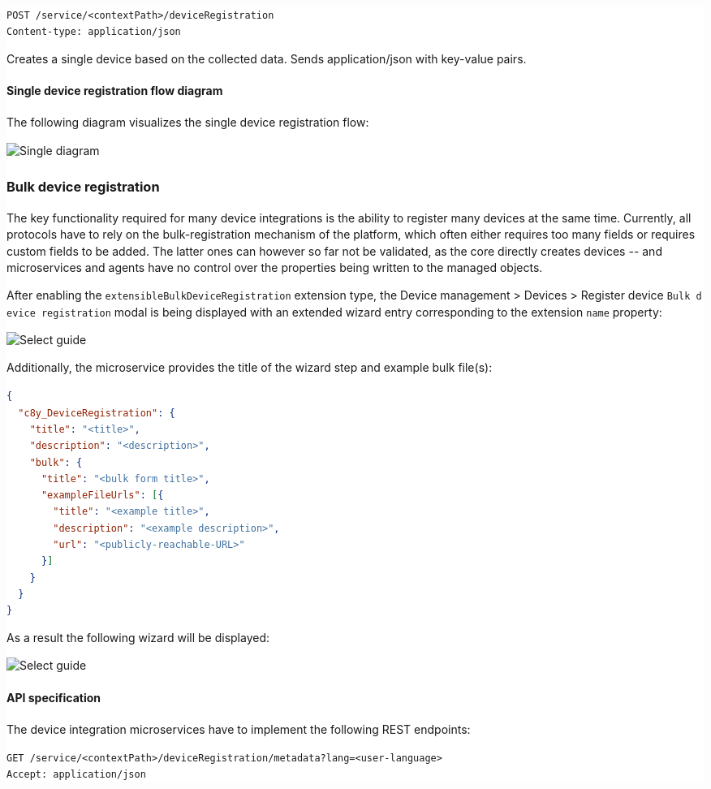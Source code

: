 
```
POST /service/<contextPath>/deviceRegistration
Content-type: application/json
```
Creates a single device based on the collected data. Sends application/json with key-value pairs.

#### Single device registration flow diagram

The following diagram visualizes the single device registration flow:

![Single diagram](/images//concepts-guide/extensible-device-registration/single-diagram.png)


### Bulk device registration

The key functionality required for many device integrations is the ability to register many devices at the same time. Currently, all protocols have to rely on the bulk-registration mechanism of the platform, which often either requires too many fields or requires custom fields to be added. The latter ones can however so far not be validated, as the core directly creates devices -- and microservices and agents have no control over the properties being written to the managed objects.

After enabling the `extensibleBulkDeviceRegistration` extension type, the Device management > Devices > Register device  `Bulk device registration` modal is being displayed with an extended wizard entry corresponding to the extension `name` property:

![Select guide](/images//concepts-guide/extensible-device-registration/register-device-menu-with-extensible-device-reg.png)

Additionally, the microservice provides the title of the wizard step and example bulk file(s):
```json
{
  "c8y_DeviceRegistration": {
    "title": "<title>",
    "description": "<description>",
    "bulk": {
      "title": "<bulk form title>",
      "exampleFileUrls": [{
        "title": "<example title>",
        "description": "<example description>",
        "url": "<publicly-reachable-URL>"
      }]
    }
  }
}
```

As a result the following wizard will be displayed:

![Select guide](/images/concepts-guide/extensible-device-registration/extensible-bulk-device-reg.png)

#### API specification

The device integration microservices have to implement the following REST endpoints:

```
GET /service/<contextPath>/deviceRegistration/metadata?lang=<user-language>
Accept: application/json
```
